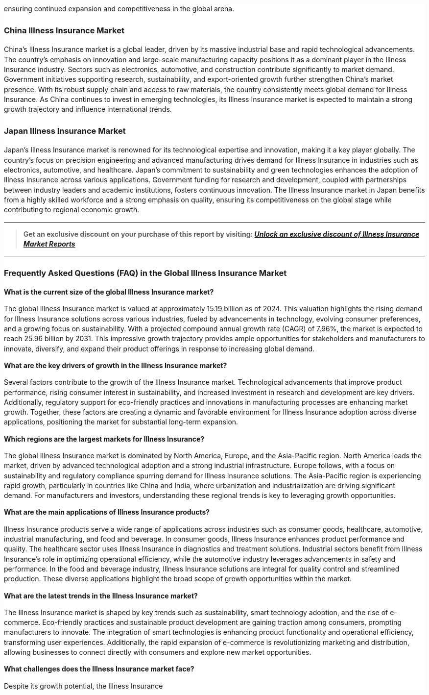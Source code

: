 ensuring continued expansion and competitiveness in the global arena.</p><h3>China Illness Insurance Market</h3><p>China&rsquo;s Illness Insurance market is a global leader, driven by its massive industrial base and rapid technological advancements. The country&rsquo;s emphasis on innovation and large-scale manufacturing capacity positions it as a dominant player in the Illness Insurance industry. Sectors such as electronics, automotive, and construction contribute significantly to market demand. Government initiatives supporting research, sustainability, and export-oriented growth further strengthen China&rsquo;s market presence. With its robust supply chain and access to raw materials, the country consistently meets global demand for Illness Insurance. As China continues to invest in emerging technologies, its Illness Insurance market is expected to maintain a strong growth trajectory and influence international trends.</p><h3>Japan Illness Insurance Market</h3><p>Japan&rsquo;s Illness Insurance market is renowned for its technological expertise and innovation, making it a key player globally. The country&rsquo;s focus on precision engineering and advanced manufacturing drives demand for Illness Insurance in industries such as electronics, automotive, and healthcare. Japan&rsquo;s commitment to sustainability and green technologies enhances the adoption of Illness Insurance across various applications. Government funding for research and development, coupled with partnerships between industry leaders and academic institutions, fosters continuous innovation. The Illness Insurance market in Japan benefits from a highly skilled workforce and a strong emphasis on quality, ensuring its competitiveness on the global stage while contributing to regional economic growth.</p><hr /><blockquote><p><strong>Get an exclusive discount on your purchase of this report by visiting: <em><a href="://marketresearchpulse.com/ask-for-discount/83472?utm_source=Github&amp;utm_medium=029">Unlock an exclusive discount of Illness Insurance Market Reports</a></em>&nbsp;</strong></p></blockquote><hr /><h3>Frequently Asked Questions (FAQ) in the Global Illness Insurance Market</h3><p><strong>What is the current size of the global Illness Insurance market?</strong></p><p>The global Illness Insurance market is valued at approximately 15.19 billion as of 2024. This valuation highlights the rising demand for Illness Insurance solutions across various industries, fueled by advancements in technology, evolving consumer preferences, and a growing focus on sustainability. With a projected compound annual growth rate (CAGR) of 7.96%, the market is expected to reach 25.96 billion by 2031. This impressive growth trajectory provides ample opportunities for stakeholders and manufacturers to innovate, diversify, and expand their product offerings in response to increasing global demand.</p><p><strong>What are the key drivers of growth in the Illness Insurance market?</strong></p><p>Several factors contribute to the growth of the Illness Insurance market. Technological advancements that improve product performance, rising consumer interest in sustainability, and increased investment in research and development are key drivers. Additionally, regulatory support for eco-friendly practices and innovations in manufacturing processes are enhancing market growth. Together, these factors are creating a dynamic and favorable environment for Illness Insurance adoption across diverse applications, positioning the market for substantial long-term expansion.</p><p><strong>Which regions are the largest markets for Illness Insurance?</strong></p><p>The global Illness Insurance market is dominated by North America, Europe, and the Asia-Pacific region. North America leads the market, driven by advanced technological adoption and a strong industrial infrastructure. Europe follows, with a focus on sustainability and regulatory compliance spurring demand for Illness Insurance solutions. The Asia-Pacific region is experiencing rapid growth, particularly in countries like China and India, where urbanization and industrialization are driving significant demand. For manufacturers and investors, understanding these regional trends is key to leveraging growth opportunities.</p><p><strong>What are the main applications of Illness Insurance products?</strong></p><p>Illness Insurance products serve a wide range of applications across industries such as consumer goods, healthcare, automotive, industrial manufacturing, and food and beverage. In consumer goods, Illness Insurance enhances product performance and quality. The healthcare sector uses Illness Insurance in diagnostics and treatment solutions. Industrial sectors benefit from Illness Insurance&rsquo;s role in optimizing operational efficiency, while the automotive industry leverages advancements in safety and performance. In the food and beverage industry, Illness Insurance solutions are integral for quality control and streamlined production. These diverse applications highlight the broad scope of growth opportunities within the market.</p><p><strong>What are the latest trends in the Illness Insurance market?</strong></p><p>The Illness Insurance market is shaped by key trends such as sustainability, smart technology adoption, and the rise of e-commerce. Eco-friendly practices and sustainable product development are gaining traction among consumers, prompting manufacturers to innovate. The integration of smart technologies is enhancing product functionality and operational efficiency, transforming user experiences. Additionally, the rapid expansion of e-commerce is revolutionizing marketing and distribution, allowing businesses to connect directly with consumers and explore new market opportunities.</p><p><strong>What challenges does the Illness Insurance market face?</strong></p><p>Despite its growth potential, the Illness Insurance